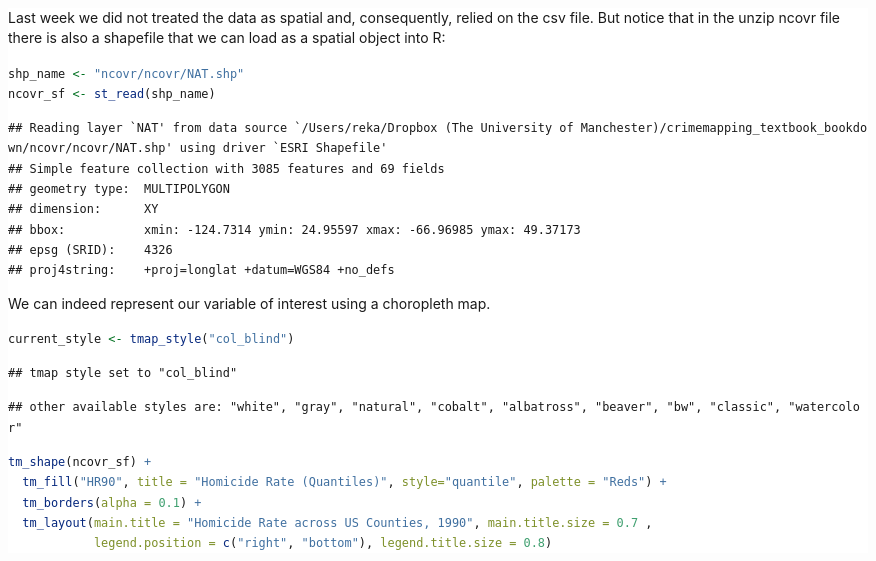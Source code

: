 Last week we did not treated the data as spatial and, consequently, relied on the csv file. But notice that in the unzip ncovr file there is also a shapefile that we can load as a spatial object into R:


```r
shp_name <- "ncovr/ncovr/NAT.shp"
ncovr_sf <- st_read(shp_name)
```

```
## Reading layer `NAT' from data source `/Users/reka/Dropbox (The University of Manchester)/crimemapping_textbook_bookdown/ncovr/ncovr/NAT.shp' using driver `ESRI Shapefile'
## Simple feature collection with 3085 features and 69 fields
## geometry type:  MULTIPOLYGON
## dimension:      XY
## bbox:           xmin: -124.7314 ymin: 24.95597 xmax: -66.96985 ymax: 49.37173
## epsg (SRID):    4326
## proj4string:    +proj=longlat +datum=WGS84 +no_defs
```

We can indeed represent our variable of interest using a choropleth map.


```r
current_style <- tmap_style("col_blind")
```

```
## tmap style set to "col_blind"
```

```
## other available styles are: "white", "gray", "natural", "cobalt", "albatross", "beaver", "bw", "classic", "watercolor"
```

```r
tm_shape(ncovr_sf) + 
  tm_fill("HR90", title = "Homicide Rate (Quantiles)", style="quantile", palette = "Reds") +
  tm_borders(alpha = 0.1) +
  tm_layout(main.title = "Homicide Rate across US Counties, 1990", main.title.size = 0.7 ,
            legend.position = c("right", "bottom"), legend.title.size = 0.8)
```
